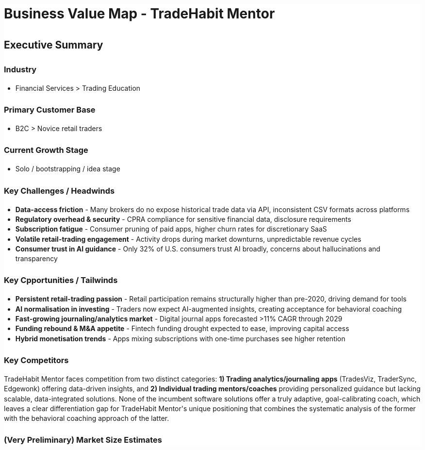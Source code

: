 # Business Value Map - TradeHabit Mentor

## Executive Summary

### Industry
- Financial Services > Trading Education

### Primary Customer Base
- B2C > Novice retail traders

### Current Growth Stage
- Solo / bootstrapping / idea stage

### Key Challenges / Headwinds
- **Data-access friction** - Many brokers do no expose historical trade data via API, inconsistent CSV formats across platforms
- **Regulatory overhead & security** - CPRA compliance for sensitive financial data, disclosure requirements
- **Subscription fatigue** - Consumer pruning of paid apps, higher churn rates for discretionary SaaS
- **Volatile retail-trading engagement** - Activity drops during market downturns, unpredictable revenue cycles
- **Consumer trust in AI guidance** - Only 32% of U.S. consumers trust AI broadly, concerns about hallucinations and transparency

### Key Cpportunities / Tailwinds
- **Persistent retail-trading passion** - Retail participation remains structurally higher than pre-2020, driving demand for tools
- **AI normalisation in investing** - Traders now expect AI-augmented insights, creating acceptance for behavioral coaching
- **Fast-growing journaling/analytics market** - Digital journal apps forecasted >11% CAGR through 2029
- **Funding rebound & M&A appetite** - Fintech funding drought expected to ease, improving capital access
- **Hybrid monetisation trends** - Apps mixing subscriptions with one-time purchases see higher retention


### Key Competitors
TradeHabit Mentor faces competition from two distinct categories: **1) Trading analytics/journaling apps** (TradesViz, TraderSync, Edgewonk) offering data-driven insights, and **2) Individual trading mentors/coaches** providing personalized guidance but lacking scalable, data-integrated solutions. None of the incumbent software solutions offer a truly adaptive, goal-calibrating coach, which leaves a clear differentiation gap for TradeHabit Mentor's unique positioning that combines the systematic analysis of the former with the behavioral coaching approach of the latter.


### (Very Preliminary) Market Size Estimates
